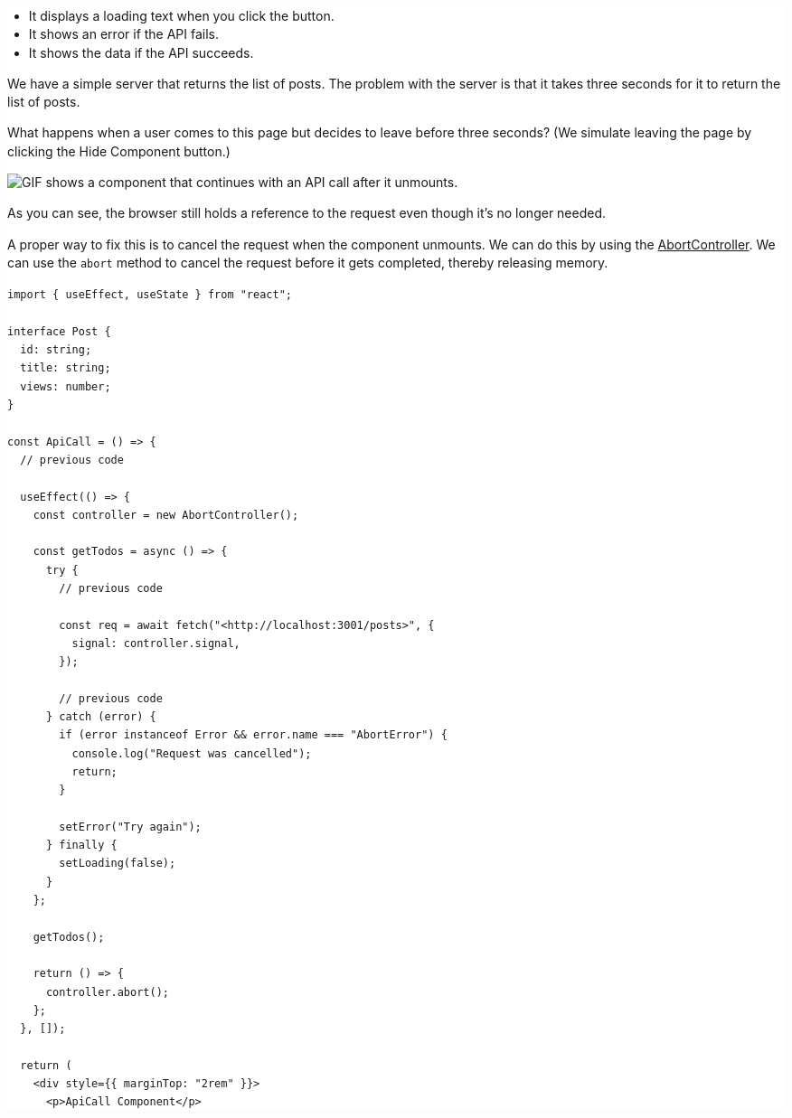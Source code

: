 - It displays a loading text when you click the button.
- It shows an error if the API fails.
- It shows the data if the API succeeds.

We have a simple server that returns the list of posts. The problem with the server is that it takes three seconds for it to return the list of posts.

What happens when a user comes to this page but decides to leave before three seconds? (We simulate leaving the page by clicking the Hide Component button.)

![GIF shows a component that continues with an API call after it unmounts.](https://cdn.hashnode.com/res/hashnode/image/upload/v1758149803784/bf5cf55f-75fe-472f-9a08-653c53bdafaa.gif)

As you can see, the browser still holds a reference to the request even though it’s no longer needed.

A proper way to fix this is to cancel the request when the component unmounts. We can do this by using the [<VPIcon icon="fa-brands fa-firefox"/>AbortController](https://developer.mozilla.org/en-US/docs/Web/API/AbortController). We can use the `abort` method to cancel the request before it gets completed, thereby releasing memory.

```tsx :collapsed-lines
import { useEffect, useState } from "react";

interface Post {
  id: string;
  title: string;
  views: number;
}

const ApiCall = () => {
  // previous code

  useEffect(() => {
    const controller = new AbortController();

    const getTodos = async () => {
      try {
        // previous code

        const req = await fetch("<http://localhost:3001/posts>", {
          signal: controller.signal,
        });

        // previous code
      } catch (error) {
        if (error instanceof Error && error.name === "AbortError") {
          console.log("Request was cancelled");
          return;
        }

        setError("Try again");
      } finally {
        setLoading(false);
      }
    };

    getTodos();

    return () => {
      controller.abort();
    };
  }, []);

  return (
    <div style={{ marginTop: "2rem" }}>
      <p>ApiCall Component</p>
```